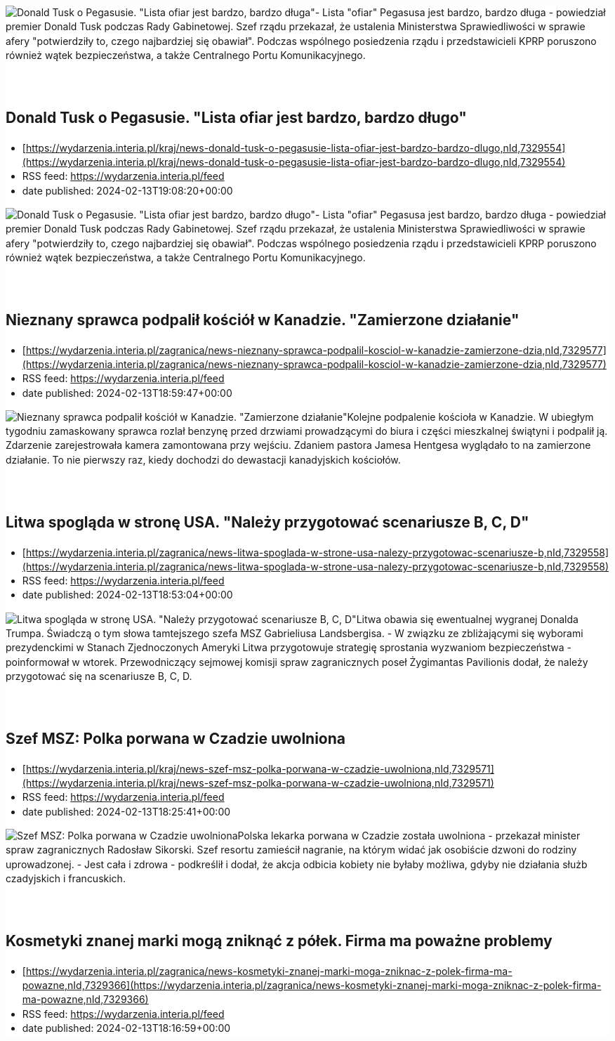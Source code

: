 <p><a href="https://wydarzenia.interia.pl/kraj/news-donald-tusk-o-pegasusie-lista-ofiar-jest-bardzo-bardzo-dluga,nId,7329554"><img align="left" alt="Donald Tusk o Pegasusie. &quot;Lista ofiar jest bardzo, bardzo długa&quot;" src="https://i.iplsc.com/donald-tusk-o-pegasusie-lista-ofiar-jest-bardzo-bardzo-dluga/000IJF9LGIAWONAF-C321.jpg" /></a>- Lista &quot;ofiar&quot; Pegasusa jest bardzo, bardzo długa - powiedział premier Donald Tusk podczas Rady Gabinetowej. Szef rządu przekazał, że ustalenia Ministerstwa Sprawiedliwości w sprawie afery &quot;potwierdziły to, czego najbardziej się obawiał&quot;. Podczas wspólnego posiedzenia rządu i przedstawicieli KPRP poruszono również wątek bezpieczeństwa, a także Centralnego Portu Komunikacyjnego.</p><br clear="all" />

## Donald Tusk o Pegasusie. "Lista ofiar jest bardzo, bardzo długo"
 - [https://wydarzenia.interia.pl/kraj/news-donald-tusk-o-pegasusie-lista-ofiar-jest-bardzo-bardzo-dlugo,nId,7329554](https://wydarzenia.interia.pl/kraj/news-donald-tusk-o-pegasusie-lista-ofiar-jest-bardzo-bardzo-dlugo,nId,7329554)
 - RSS feed: https://wydarzenia.interia.pl/feed
 - date published: 2024-02-13T19:08:20+00:00

<p><a href="https://wydarzenia.interia.pl/kraj/news-donald-tusk-o-pegasusie-lista-ofiar-jest-bardzo-bardzo-dlugo,nId,7329554"><img align="left" alt="Donald Tusk o Pegasusie. &quot;Lista ofiar jest bardzo, bardzo długo&quot;" src="https://i.iplsc.com/donald-tusk-o-pegasusie-lista-ofiar-jest-bardzo-bardzo-dlugo/000IJF9LGIAWONAF-C321.jpg" /></a>- Lista &quot;ofiar&quot; Pegasusa jest bardzo, bardzo długa - powiedział premier Donald Tusk podczas Rady Gabinetowej. Szef rządu przekazał, że ustalenia Ministerstwa Sprawiedliwości w sprawie afery &quot;potwierdziły to, czego najbardziej się obawiał&quot;. Podczas wspólnego posiedzenia rządu i przedstawicieli KPRP poruszono również wątek bezpieczeństwa, a także Centralnego Portu Komunikacyjnego.</p><br clear="all" />

## Nieznany sprawca podpalił kościół w Kanadzie. "Zamierzone działanie"
 - [https://wydarzenia.interia.pl/zagranica/news-nieznany-sprawca-podpalil-kosciol-w-kanadzie-zamierzone-dzia,nId,7329577](https://wydarzenia.interia.pl/zagranica/news-nieznany-sprawca-podpalil-kosciol-w-kanadzie-zamierzone-dzia,nId,7329577)
 - RSS feed: https://wydarzenia.interia.pl/feed
 - date published: 2024-02-13T18:59:47+00:00

<p><a href="https://wydarzenia.interia.pl/zagranica/news-nieznany-sprawca-podpalil-kosciol-w-kanadzie-zamierzone-dzia,nId,7329577"><img align="left" alt="Nieznany sprawca podpalił kościół w Kanadzie. &quot;Zamierzone działanie&quot;" src="https://i.iplsc.com/nieznany-sprawca-podpalil-kosciol-w-kanadzie-zamierzone-dzia/000ILP5MSNUC81II-C321.jpg" /></a>Kolejne podpalenie kościoła w Kanadzie. W ubiegłym tygodniu zamaskowany sprawca rozlał benzynę przed drzwiami prowadzącymi do biura i części mieszkalnej świątyni i podpalił ją. Zdarzenie zarejestrowała kamera zamontowana przy wejściu. Zdaniem pastora Jamesa Hentgesa wyglądało to na zamierzone działanie. To nie pierwszy raz, kiedy dochodzi do dewastacji kanadyjskich kościołów.</p><br clear="all" />

## Litwa spogląda w stronę USA. "Należy przygotować scenariusze B, C, D"
 - [https://wydarzenia.interia.pl/zagranica/news-litwa-spoglada-w-strone-usa-nalezy-przygotowac-scenariusze-b,nId,7329558](https://wydarzenia.interia.pl/zagranica/news-litwa-spoglada-w-strone-usa-nalezy-przygotowac-scenariusze-b,nId,7329558)
 - RSS feed: https://wydarzenia.interia.pl/feed
 - date published: 2024-02-13T18:53:04+00:00

<p><a href="https://wydarzenia.interia.pl/zagranica/news-litwa-spoglada-w-strone-usa-nalezy-przygotowac-scenariusze-b,nId,7329558"><img align="left" alt="Litwa spogląda w stronę USA. &quot;Należy przygotować scenariusze B, C, D&quot;" src="https://i.iplsc.com/litwa-spoglada-w-strone-usa-nalezy-przygotowac-scenariusze-b/000ILP5CYAJWVS9Y-C321.jpg" /></a>Litwa obawia się ewentualnej wygranej Donalda Trumpa. Świadczą o tym słowa tamtejszego szefa MSZ Gabrieliusa Landsbergisa. - W związku ze zbliżającymi się wyborami prezydenckimi w Stanach Zjednoczonych Ameryki Litwa przygotowuje strategię sprostania wyzwaniom bezpieczeństwa - poinformował w wtorek. Przewodniczący sejmowej komisji spraw zagranicznych poseł Żygimantas Pavilionis dodał, że należy przygotować się na scenariusze B, C, D.</p><br clear="all" />

## Szef MSZ: Polka porwana w Czadzie uwolniona
 - [https://wydarzenia.interia.pl/kraj/news-szef-msz-polka-porwana-w-czadzie-uwolniona,nId,7329571](https://wydarzenia.interia.pl/kraj/news-szef-msz-polka-porwana-w-czadzie-uwolniona,nId,7329571)
 - RSS feed: https://wydarzenia.interia.pl/feed
 - date published: 2024-02-13T18:25:41+00:00

<p><a href="https://wydarzenia.interia.pl/kraj/news-szef-msz-polka-porwana-w-czadzie-uwolniona,nId,7329571"><img align="left" alt="Szef MSZ: Polka porwana w Czadzie uwolniona" src="https://i.iplsc.com/szef-msz-polka-porwana-w-czadzie-uwolniona/000ILP8XT0F6KBXS-C321.jpg" /></a>Polska lekarka porwana w Czadzie została uwolniona - przekazał minister spraw zagranicznych Radosław Sikorski. Szef resortu zamieścił nagranie, na którym widać jak osobiście dzwoni do rodziny uprowadzonej. - Jest cała i zdrowa - podkreślił i dodał, że akcja odbicia kobiety nie byłaby możliwa, gdyby nie działania służb czadyjskich i francuskich.</p><br clear="all" />

## Kosmetyki znanej marki mogą zniknąć z półek. Firma ma poważne problemy
 - [https://wydarzenia.interia.pl/zagranica/news-kosmetyki-znanej-marki-moga-zniknac-z-polek-firma-ma-powazne,nId,7329366](https://wydarzenia.interia.pl/zagranica/news-kosmetyki-znanej-marki-moga-zniknac-z-polek-firma-ma-powazne,nId,7329366)
 - RSS feed: https://wydarzenia.interia.pl/feed
 - date published: 2024-02-13T18:16:59+00:00
